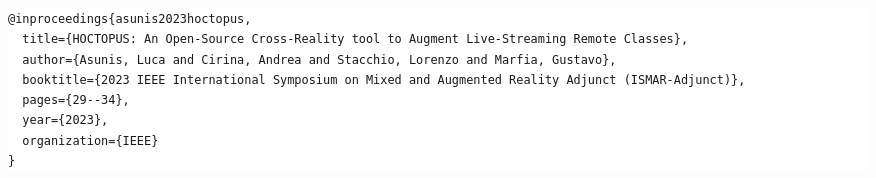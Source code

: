 ```
@inproceedings{asunis2023hoctopus,
  title={HOCTOPUS: An Open-Source Cross-Reality tool to Augment Live-Streaming Remote Classes},
  author={Asunis, Luca and Cirina, Andrea and Stacchio, Lorenzo and Marfia, Gustavo},
  booktitle={2023 IEEE International Symposium on Mixed and Augmented Reality Adjunct (ISMAR-Adjunct)},
  pages={29--34},
  year={2023},
  organization={IEEE}
}
```
